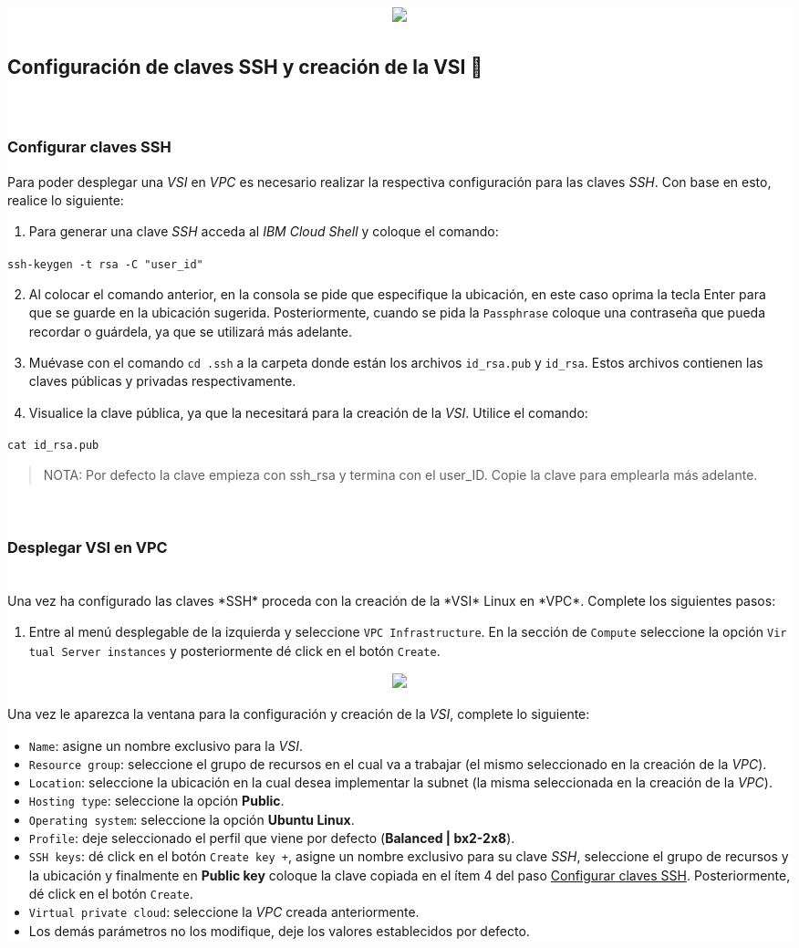<p align="center"><img width="600" src="https://github.com/emeloibmco/VPN-Conexion-Service-Endpoint-DB2DW/blob/main/images/CRN.png"></p>

## Configuración de claves SSH y creación de la VSI :closed_lock_with_key:
<br />

### Configurar claves SSH
Para poder desplegar una *VSI* en *VPC* es necesario realizar la respectiva configuración para las claves *SSH*. Con base en esto, realice lo siguiente:

1. Para generar una clave *SSH* acceda al *IBM Cloud Shell* y coloque el comando:
```
ssh-keygen -t rsa -C "user_id"
```

2. Al colocar el comando anterior, en la consola se pide que especifique la ubicación, en este caso oprima la tecla Enter para que se guarde en la ubicación sugerida. Posteriormente, cuando se pida la ```Passphrase``` coloque una contraseña que pueda recordar o guárdela, ya que se utilizará más adelante.

3. Muévase con el comando ```cd .ssh``` a la carpeta donde están los archivos ```id_rsa.pub``` y ```id_rsa```. Estos archivos contienen las claves públicas y privadas respectivamente. 

4. Visualice la clave pública, ya que la necesitará para la creación de la *VSI*. Utilice el comando:
```
cat id_rsa.pub
```
> NOTA: Por defecto la clave empieza con ssh_rsa y termina con el user_ID. Copie la clave para emplearla más adelante.

<br />

### Desplegar VSI en VPC
<br/>
Una vez ha configurado las claves *SSH* proceda con la creación de la *VSI* Linux en *VPC*. Complete los siguientes pasos:

1. Entre al menú desplegable de la izquierda y seleccione ```VPC Infrastructure```. En la sección de ```Compute``` seleccione la opción ```Virtual Server instances``` y posteriormente dé click en el botón ```Create```. 

<p align="center"><img width="600" src="https://github.com/emeloibmco/VPN-Conexion-Service-Endpoint-DB2DW/blob/main/images/VSI.png"></p>

Una vez le aparezca la ventana para la configuración y creación de la *VSI*, complete lo siguiente:

* ```Name```: asigne un nombre exclusivo para la *VSI*.
* ```Resource group```: seleccione el grupo de recursos en el cual va a trabajar (el mismo seleccionado en la creación de la *VPC*).
* ```Location```: seleccione la ubicación en la cual desea implementar la subnet (la misma seleccionada en la creación de la *VPC*).
* ```Hosting type```: seleccione la opción **Public**.
* ```Operating system```: seleccione la opción **Ubuntu Linux**.
* ```Profile```: deje seleccionado el perfil que viene por defecto (**Balanced | bx2-2x8**).
* ```SSH keys```: dé click en el botón ```Create key +```, asigne un nombre exclusivo para su clave *SSH*, seleccione el grupo de recursos y la ubicación y finalmente en **Public key** coloque la clave copiada en el ítem 4 del paso [Configurar claves SSH](#configurar-claves-ssh). Posteriormente, dé click en el botón ```Create```.
* ```Virtual private cloud```: seleccione la *VPC* creada anteriormente.
* Los demás parámetros no los modifique, deje los valores establecidos por defecto.
